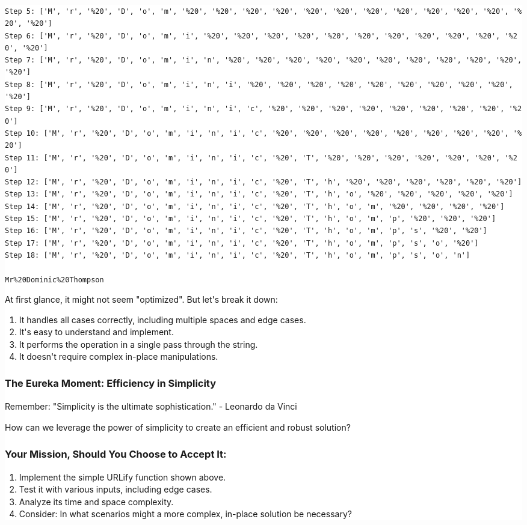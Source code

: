 ```
Step 5: ['M', 'r', '%20', 'D', 'o', 'm', '%20', '%20', '%20', '%20', '%20', '%20', '%20', '%20', '%20', '%20', '%20', '%20', '%20']
Step 6: ['M', 'r', '%20', 'D', 'o', 'm', 'i', '%20', '%20', '%20', '%20', '%20', '%20', '%20', '%20', '%20', '%20', '%20', '%20']
Step 7: ['M', 'r', '%20', 'D', 'o', 'm', 'i', 'n', '%20', '%20', '%20', '%20', '%20', '%20', '%20', '%20', '%20', '%20', '%20']
Step 8: ['M', 'r', '%20', 'D', 'o', 'm', 'i', 'n', 'i', '%20', '%20', '%20', '%20', '%20', '%20', '%20', '%20', '%20', '%20']
Step 9: ['M', 'r', '%20', 'D', 'o', 'm', 'i', 'n', 'i', 'c', '%20', '%20', '%20', '%20', '%20', '%20', '%20', '%20', '%20']
Step 10: ['M', 'r', '%20', 'D', 'o', 'm', 'i', 'n', 'i', 'c', '%20', '%20', '%20', '%20', '%20', '%20', '%20', '%20', '%20']
Step 11: ['M', 'r', '%20', 'D', 'o', 'm', 'i', 'n', 'i', 'c', '%20', 'T', '%20', '%20', '%20', '%20', '%20', '%20', '%20']
Step 12: ['M', 'r', '%20', 'D', 'o', 'm', 'i', 'n', 'i', 'c', '%20', 'T', 'h', '%20', '%20', '%20', '%20', '%20', '%20']
Step 13: ['M', 'r', '%20', 'D', 'o', 'm', 'i', 'n', 'i', 'c', '%20', 'T', 'h', 'o', '%20', '%20', '%20', '%20', '%20']
Step 14: ['M', 'r', '%20', 'D', 'o', 'm', 'i', 'n', 'i', 'c', '%20', 'T', 'h', 'o', 'm', '%20', '%20', '%20', '%20']
Step 15: ['M', 'r', '%20', 'D', 'o', 'm', 'i', 'n', 'i', 'c', '%20', 'T', 'h', 'o', 'm', 'p', '%20', '%20', '%20']
Step 16: ['M', 'r', '%20', 'D', 'o', 'm', 'i', 'n', 'i', 'c', '%20', 'T', 'h', 'o', 'm', 'p', 's', '%20', '%20']
Step 17: ['M', 'r', '%20', 'D', 'o', 'm', 'i', 'n', 'i', 'c', '%20', 'T', 'h', 'o', 'm', 'p', 's', 'o', '%20']
Step 18: ['M', 'r', '%20', 'D', 'o', 'm', 'i', 'n', 'i', 'c', '%20', 'T', 'h', 'o', 'm', 'p', 's', 'o', 'n']

Mr%20Dominic%20Thompson

```

At first glance, it might not seem "optimized". But let's break it down:

1. It handles all cases correctly, including multiple spaces and edge cases.
2. It's easy to understand and implement.
3. It performs the operation in a single pass through the string.
4. It doesn't require complex in-place manipulations.

### The Eureka Moment: Efficiency in Simplicity

Remember: "Simplicity is the ultimate sophistication." - Leonardo da Vinci

How can we leverage the power of simplicity to create an efficient and robust solution?

### Your Mission, Should You Choose to Accept It:

1. Implement the simple URLify function shown above.
2. Test it with various inputs, including edge cases.
3. Analyze its time and space complexity.
4. Consider: In what scenarios might a more complex, in-place solution be necessary?
